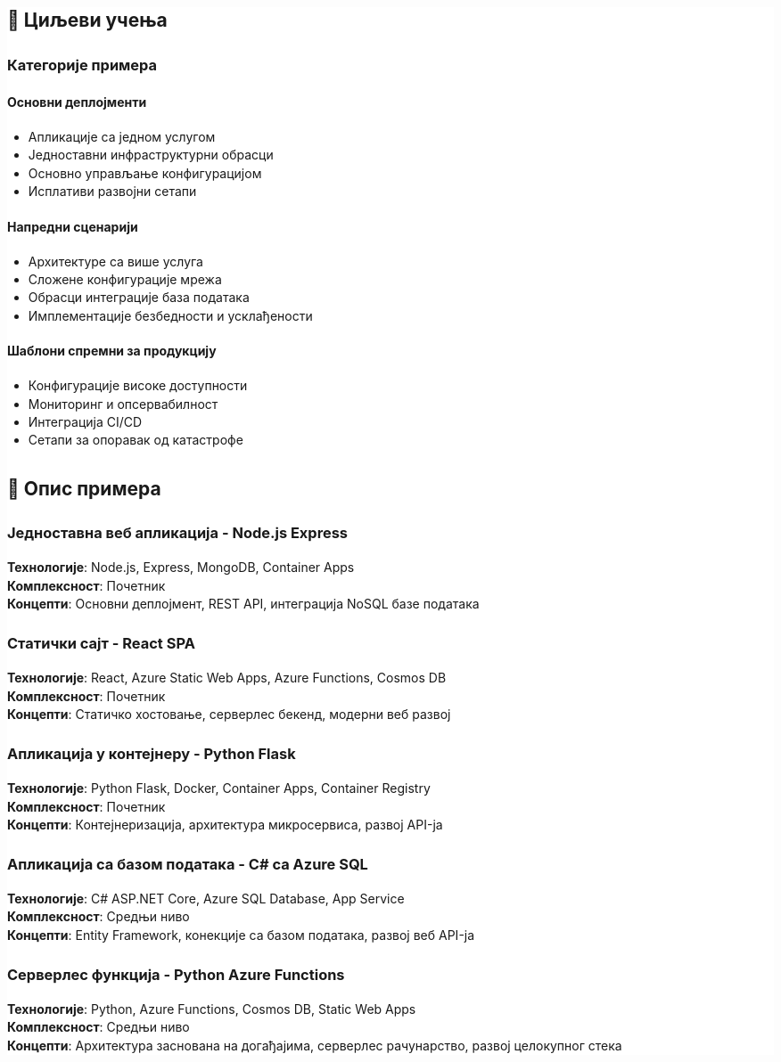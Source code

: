 ## 🎯 Циљеви учења

### Категорије примера

#### **Основни деплојменти**
- Апликације са једном услугом
- Једноставни инфраструктурни обрасци
- Основно управљање конфигурацијом
- Исплативи развојни сетапи

#### **Напредни сценарији**
- Архитектуре са више услуга
- Сложене конфигурације мрежа
- Обрасци интеграције база података
- Имплементације безбедности и усклађености

#### **Шаблони спремни за продукцију**
- Конфигурације високе доступности
- Мониторинг и опсервабилност
- Интеграција CI/CD
- Сетапи за опоравак од катастрофе

## 📖 Опис примера

### Једноставна веб апликација - Node.js Express
**Технологије**: Node.js, Express, MongoDB, Container Apps  
**Комплексност**: Почетник  
**Концепти**: Основни деплојмент, REST API, интеграција NoSQL базе података

### Статички сајт - React SPA
**Технологије**: React, Azure Static Web Apps, Azure Functions, Cosmos DB  
**Комплексност**: Почетник  
**Концепти**: Статичко хостовање, серверлес бекенд, модерни веб развој

### Апликација у контејнеру - Python Flask
**Технологије**: Python Flask, Docker, Container Apps, Container Registry  
**Комплексност**: Почетник  
**Концепти**: Контејнеризација, архитектура микросервиса, развој API-ја

### Апликација са базом података - C# са Azure SQL
**Технологије**: C# ASP.NET Core, Azure SQL Database, App Service  
**Комплексност**: Средњи ниво  
**Концепти**: Entity Framework, конекције са базом података, развој веб API-ја

### Серверлес функција - Python Azure Functions
**Технологије**: Python, Azure Functions, Cosmos DB, Static Web Apps  
**Комплексност**: Средњи ниво  
**Концепти**: Архитектура заснована на догађајима, серверлес рачунарство, развој целокупног стека
